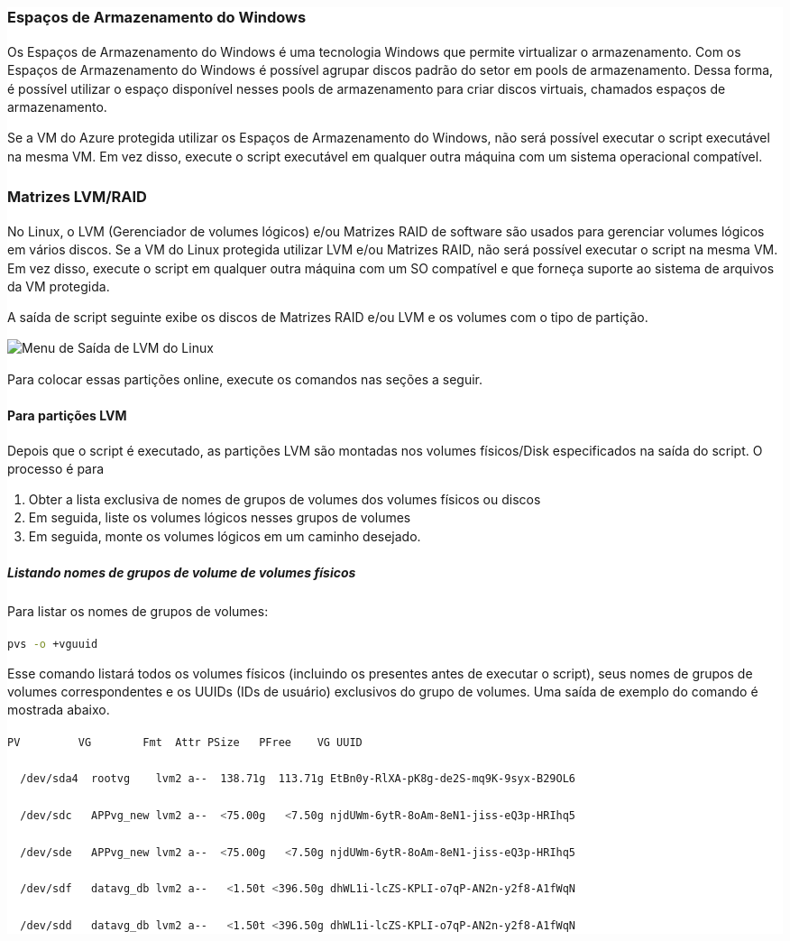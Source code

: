### <a name="windows-storage-spaces"></a>Espaços de Armazenamento do Windows

Os Espaços de Armazenamento do Windows é uma tecnologia Windows que permite virtualizar o armazenamento. Com os Espaços de Armazenamento do Windows é possível agrupar discos padrão do setor em pools de armazenamento. Dessa forma, é possível utilizar o espaço disponível nesses pools de armazenamento para criar discos virtuais, chamados espaços de armazenamento.

Se a VM do Azure protegida utilizar os Espaços de Armazenamento do Windows, não será possível executar o script executável na mesma VM. Em vez disso, execute o script executável em qualquer outra máquina com um sistema operacional compatível.

### <a name="lvmraid-arrays"></a>Matrizes LVM/RAID

No Linux, o LVM (Gerenciador de volumes lógicos) e/ou Matrizes RAID de software são usados para gerenciar volumes lógicos em vários discos. Se a VM do Linux protegida utilizar LVM e/ou Matrizes RAID, não será possível executar o script na mesma VM. Em vez disso, execute o script em qualquer outra máquina com um SO compatível e que forneça suporte ao sistema de arquivos da VM protegida.

A saída de script seguinte exibe os discos de Matrizes RAID e/ou LVM e os volumes com o tipo de partição.

   ![Menu de Saída de LVM do Linux](./media/backup-azure-restore-files-from-vm/linux-LVMOutput.png)

Para colocar essas partições online, execute os comandos nas seções a seguir.

#### <a name="for-lvm-partitions"></a>Para partições LVM

Depois que o script é executado, as partições LVM são montadas nos volumes físicos/Disk especificados na saída do script. O processo é para

1. Obter a lista exclusiva de nomes de grupos de volumes dos volumes físicos ou discos
2. Em seguida, liste os volumes lógicos nesses grupos de volumes
3. Em seguida, monte os volumes lógicos em um caminho desejado.

##### <a name="listing-volume-group-names-from-physical-volumes"></a>Listando nomes de grupos de volume de volumes físicos

Para listar os nomes de grupos de volumes:

```bash
pvs -o +vguuid
```

Esse comando listará todos os volumes físicos (incluindo os presentes antes de executar o script), seus nomes de grupos de volumes correspondentes e os UUIDs (IDs de usuário) exclusivos do grupo de volumes. Uma saída de exemplo do comando é mostrada abaixo.

```bash
PV         VG        Fmt  Attr PSize   PFree    VG UUID

  /dev/sda4  rootvg    lvm2 a--  138.71g  113.71g EtBn0y-RlXA-pK8g-de2S-mq9K-9syx-B29OL6

  /dev/sdc   APPvg_new lvm2 a--  <75.00g   <7.50g njdUWm-6ytR-8oAm-8eN1-jiss-eQ3p-HRIhq5

  /dev/sde   APPvg_new lvm2 a--  <75.00g   <7.50g njdUWm-6ytR-8oAm-8eN1-jiss-eQ3p-HRIhq5

  /dev/sdf   datavg_db lvm2 a--   <1.50t <396.50g dhWL1i-lcZS-KPLI-o7qP-AN2n-y2f8-A1fWqN

  /dev/sdd   datavg_db lvm2 a--   <1.50t <396.50g dhWL1i-lcZS-KPLI-o7qP-AN2n-y2f8-A1fWqN
```
